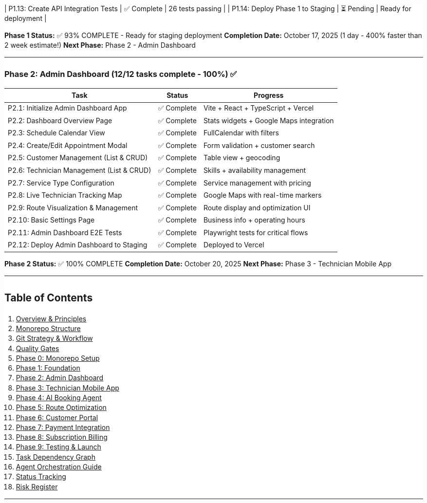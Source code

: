| P1.13: Create API Integration Tests | ✅ Complete | 26 tests passing |
| P1.14: Deploy Phase 1 to Staging | ⏳ Pending | Ready for deployment |

**Phase 1 Status:** ✅ 93% COMPLETE - Ready for staging deployment
**Completion Date:** October 17, 2025 (1 day - 400% faster than 2 week estimate!)
**Next Phase:** Phase 2 - Admin Dashboard

---

### Phase 2: Admin Dashboard (12/12 tasks complete - 100%) ✅

| Task | Status | Progress |
|------|--------|----------|
| P2.1: Initialize Admin Dashboard App | ✅ Complete | Vite + React + TypeScript + Vercel |
| P2.2: Dashboard Overview Page | ✅ Complete | Stats widgets + Google Maps integration |
| P2.3: Schedule Calendar View | ✅ Complete | FullCalendar with filters |
| P2.4: Create/Edit Appointment Modal | ✅ Complete | Form validation + customer search |
| P2.5: Customer Management (List & CRUD) | ✅ Complete | Table view + geocoding |
| P2.6: Technician Management (List & CRUD) | ✅ Complete | Skills + availability management |
| P2.7: Service Type Configuration | ✅ Complete | Service management with pricing |
| P2.8: Live Technician Tracking Map | ✅ Complete | Google Maps with real-time markers |
| P2.9: Route Visualization & Management | ✅ Complete | Route display and optimization UI |
| P2.10: Basic Settings Page | ✅ Complete | Business info + operating hours |
| P2.11: Admin Dashboard E2E Tests | ✅ Complete | Playwright tests for critical flows |
| P2.12: Deploy Admin Dashboard to Staging | ✅ Complete | Deployed to Vercel |

**Phase 2 Status:** ✅ 100% COMPLETE
**Completion Date:** October 20, 2025
**Next Phase:** Phase 3 - Technician Mobile App

---

## Table of Contents

1. [Overview & Principles](#overview--principles)
2. [Monorepo Structure](#monorepo-structure)
3. [Git Strategy & Workflow](#git-strategy--workflow)
4. [Quality Gates](#quality-gates)
5. [Phase 0: Monorepo Setup](#phase-0-monorepo--infrastructure-setup)
6. [Phase 1: Foundation](#phase-1-foundation-weeks-1-2)
7. [Phase 2: Admin Dashboard](#phase-2-admin-dashboard-weeks-3-4)
8. [Phase 3: Technician Mobile App](#phase-3-technician-mobile-app-weeks-5-7)
9. [Phase 4: AI Booking Agent](#phase-4-ai-booking-agent-weeks-8-10)
10. [Phase 5: Route Optimization](#phase-5-route-optimization--error-handling-weeks-10-13)
11. [Phase 6: Customer Portal](#phase-6-customer-portal--notifications-weeks-14-15)
12. [Phase 7: Payment Integration](#phase-7-payment-integration-weeks-16-20)
13. [Phase 8: Subscription Billing](#phase-8-subscription-billing-weeks-21-23)
14. [Phase 9: Testing & Launch](#phase-9-testing--launch-week-24)
15. [Task Dependency Graph](#task-dependency-graph)
16. [Agent Orchestration Guide](#agent-orchestration-guide)
17. [Status Tracking](#status-tracking)
18. [Risk Register](#risk-register)

---